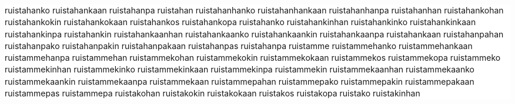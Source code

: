 ruistahanko
ruistahankaan
ruistahanpa
ruistahan
ruistahanhanko
ruistahanhankaan
ruistahanhanpa
ruistahanhan
ruistahankohan
ruistahankokin
ruistahankokaan
ruistahankos
ruistahankopa
ruistahanko
ruistahankinhan
ruistahankinko
ruistahankinkaan
ruistahankinpa
ruistahankin
ruistahankaanhan
ruistahankaanko
ruistahankaankin
ruistahankaanpa
ruistahankaan
ruistahanpahan
ruistahanpako
ruistahanpakin
ruistahanpakaan
ruistahanpas
ruistahanpa
ruistamme
ruistammehanko
ruistammehankaan
ruistammehanpa
ruistammehan
ruistammekohan
ruistammekokin
ruistammekokaan
ruistammekos
ruistammekopa
ruistammeko
ruistammekinhan
ruistammekinko
ruistammekinkaan
ruistammekinpa
ruistammekin
ruistammekaanhan
ruistammekaanko
ruistammekaankin
ruistammekaanpa
ruistammekaan
ruistammepahan
ruistammepako
ruistammepakin
ruistammepakaan
ruistammepas
ruistammepa
ruistakohan
ruistakokin
ruistakokaan
ruistakos
ruistakopa
ruistako
ruistakinhan